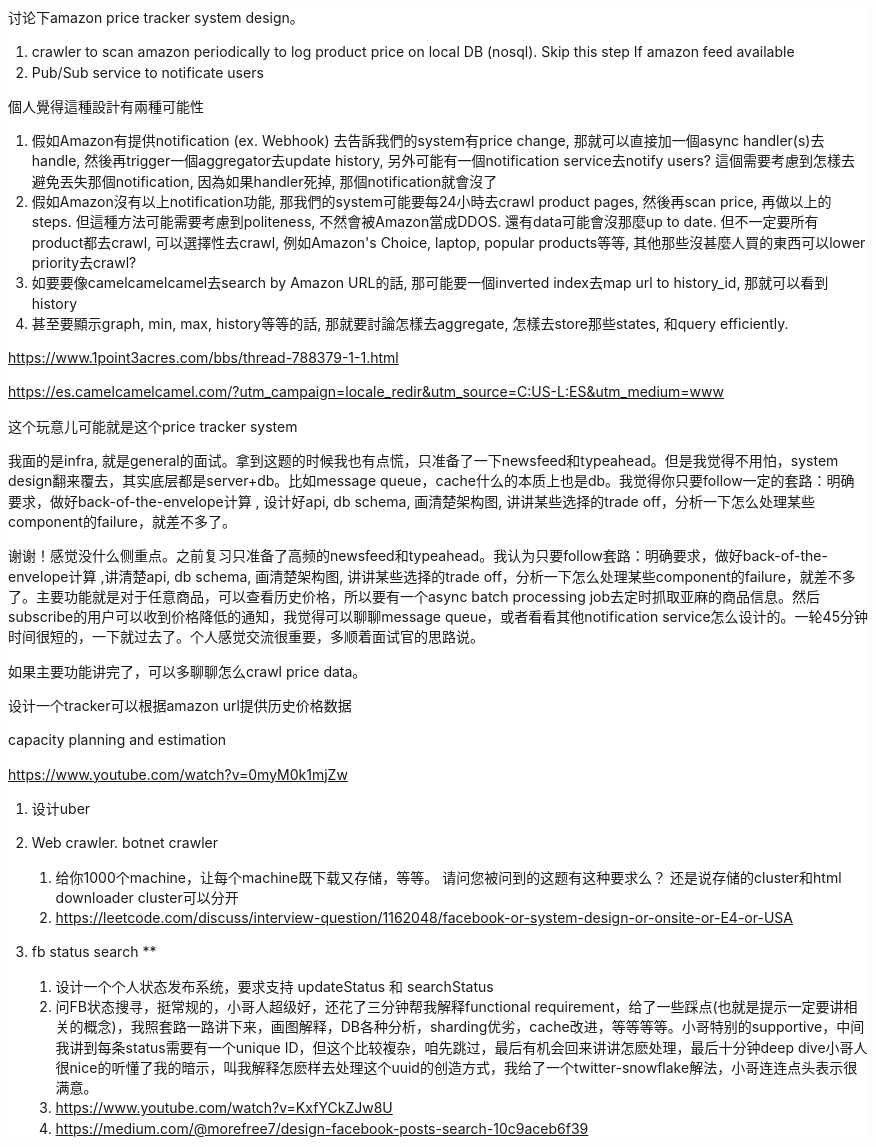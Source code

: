 讨论下amazon price tracker system design。
1. crawler to scan amazon periodically to log product price on local DB (nosql). Skip this step If amazon feed available
2. Pub/Sub ser‍‍‍‌‌‍‌‌‌‍‍‌‍‍‍‍‌‌vice to notificate users

個人覺得這種設計有兩種可能性
1. 假如Amazon有提供notification (ex. Webhook) 去告訴我們的system有price change, 那就可以直接加一個async handler(s)去handle, 然後再trigger一個aggregator去update history, 另外可能有一個notification service去notify users? 這個需要考慮到怎樣去避免丟失那個notification, 因為如果handler死掉, 那個notification就會沒了
2. 假如Amazon沒有以上notification功能, 那我們的system可能要每24小時去crawl product pages, 然後再scan price, 再做以上的steps.
但這種方法可能需要考慮到politeness, 不然會被Amazon當成DDOS.
還有data可能會沒那麼up to date. 但不一定要所有product都去crawl, 可以選擇性去crawl, 例如Amazon's Choice, laptop, popular products等等, 其他那些沒甚麼人買的東西可以lower priority去crawl?
1. 如要要像camelcamelcamel去search by Amazon URL的話, 那可能要一個inverted index去map url to history_id, 那就可以看到history
2. 甚至要顯示graph, min, max, history等等的話, 那就要討論怎樣去aggregate, 怎樣去store那些states, 和query efficiently.

https://www.1point3acres.com/bbs/thread-788379-1-1.html

https://es.camelcamelcamel.com/?utm_campaign=locale_redir&utm_source=C:US-L:ES&utm_medium=www

这个玩意儿可能就是这个price tracker system

我面的是infra, 就是general的面试。拿到这题的时候我也有点慌，只准备了一下newsfeed和typeahead。但是我觉得不用怕，system design翻来覆去，其实底层都是server+db。比如message queue，cache什么的本质上也是db。我觉得你只要follow一定的套路：明确要求，做好back-of-the-envelope计算 , 设计好api, db schema, 画清楚架构图, 讲讲某些选择的trade off，分析一下怎么处理某些component的failure，就差不多了。

谢谢！感觉没什么侧重点。之前复习只准备了高频的newsfeed和typeahead。我认为只要follow套路：明确要求，做好back-of-the-envelope计算 ,讲清楚api, db schema, 画清楚架构图, 讲讲某些选择的trade off，分析一下怎么处理某些component的failure，就差不多了。主要功能就是对于任意商品，可以查看历史价格，所以要有一个async batch processing job去定时抓取亚麻的商品信息。然后subscribe的用户可以收到价格降低的通知，我觉得可以聊聊message queue，或者看看其他notification service怎么设计的。一轮45分钟时间很短的，一下就过去了。个人感觉交流很重要，多顺着面试官的思路说。

如果主要功能讲完了，可以多聊聊怎么crawl price data。

设计一个tracker可以根据amazon url提供历史价格数据



capacity planning and estimation

https://www.youtube.com/watch?v=0myM0k1mjZw



1. 设计uber

2. Web crawler.   botnet crawler
   1. 给你1000个machine，让每个machine既下载又存储，等等。
      请问您被问到的这题有这种要求么？
      还是说存储的cluster和html downloader cluster可以分开
   2. https://leetcode.com/discuss/interview-question/1162048/facebook-or-system-design-or-onsite-or-E4-or-USA
   
3. fb status search **
   1. 设计一个‍‍‍‌‌‍‌‌‌‍‍‌‍‍‍‍‌‌个人状态发布系统，要求支持 updateStatus 和 searchStatus
   2. 问FB状态搜寻，挺常规的，小哥人超级好，还花了三分钟帮我解释functional requirement，给了一些踩点(也就是提示一定要讲相关的概念)，我照套路一路讲下来，画图解释，DB各种分析，sharding优劣，cache改进，等等等等。小哥特别的supportive，中间我讲到每条status需要有一个unique ID，但这个比较複杂，咱先跳过，最后有机会回来讲讲怎麽处理，最后十分钟deep dive小哥人很nice的听懂了我的暗示，叫我解释怎麽样去处理这个uuid的创造方式，我给了一个twitter-snowflake解法，小哥连连点头表示很满意。
   3. https://www.youtube.com/watch?v=KxfYCkZJw8U
   4. https://medium.com/@morefree7/design-facebook-posts-search-10c9aceb6f39
